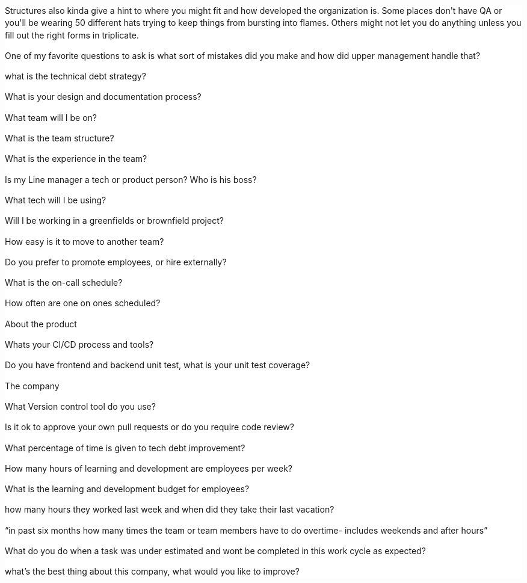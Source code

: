  Structures also kinda give a hint to where you might fit and how developed the organization is. Some places don't have QA or you'll be wearing 50 different hats trying to keep things from bursting into flames. Others might not let you do anything unless you fill out the right forms in triplicate.
 
 One of my favorite questions to ask is what sort of mistakes did you make and how did upper management handle that?
 
 what is the technical debt strategy?
 
 What is your design and documentation process?
 
 What team will I be on?
 
 What is the team structure?
 
 What is the experience in the team?
 
 Is my Line manager a tech or product person? Who is his boss?
 
 What tech will I be using?
 
 Will I be working in a greenfields or brownfield project?
 
 How easy is it to move to another team?
 
 Do you prefer to promote employees, or hire externally?
 
 What is the on-call schedule?
 
 How often are one on ones scheduled?
 
 About the product
 
 Whats your CI/CD process and tools?
 
 Do you have frontend and backend unit test, what is your unit test coverage?
 
 The company
 
 What Version control tool do you use?
 
 Is it ok to approve your own pull requests or do you require code review?
 
 What percentage of time is given to tech debt improvement?
 
 How many hours of learning and development are employees per week?
 
 What is the learning and development budget for employees?
 
 how many hours they worked last week and when did they take their last vacation?
 
 “in past six months how many times the team or team members have to do overtime- includes weekends and after hours”
 
 What do you do when a task was under estimated and wont be completed in this work cycle as expected?
 
 what’s the best thing about this company, what would you like to improve?
 
 
 
